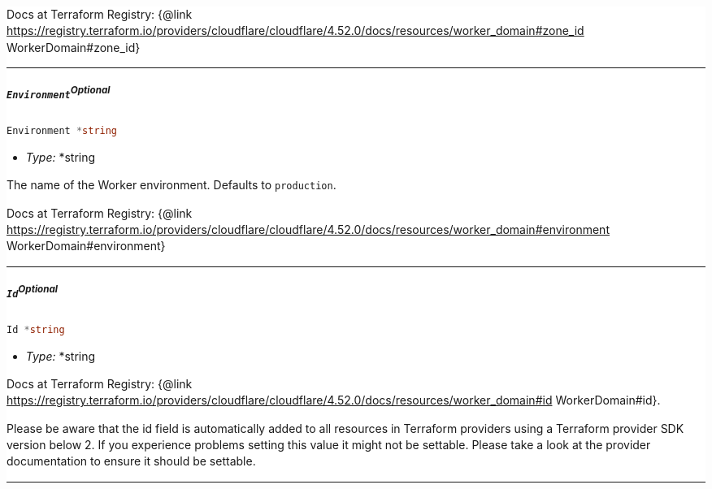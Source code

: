 Docs at Terraform Registry: {@link https://registry.terraform.io/providers/cloudflare/cloudflare/4.52.0/docs/resources/worker_domain#zone_id WorkerDomain#zone_id}

---

##### `Environment`<sup>Optional</sup> <a name="Environment" id="@cdktf/provider-cloudflare.workerDomain.WorkerDomainConfig.property.environment"></a>

```go
Environment *string
```

- *Type:* *string

The name of the Worker environment. Defaults to `production`.

Docs at Terraform Registry: {@link https://registry.terraform.io/providers/cloudflare/cloudflare/4.52.0/docs/resources/worker_domain#environment WorkerDomain#environment}

---

##### `Id`<sup>Optional</sup> <a name="Id" id="@cdktf/provider-cloudflare.workerDomain.WorkerDomainConfig.property.id"></a>

```go
Id *string
```

- *Type:* *string

Docs at Terraform Registry: {@link https://registry.terraform.io/providers/cloudflare/cloudflare/4.52.0/docs/resources/worker_domain#id WorkerDomain#id}.

Please be aware that the id field is automatically added to all resources in Terraform providers using a Terraform provider SDK version below 2.
If you experience problems setting this value it might not be settable. Please take a look at the provider documentation to ensure it should be settable.

---



